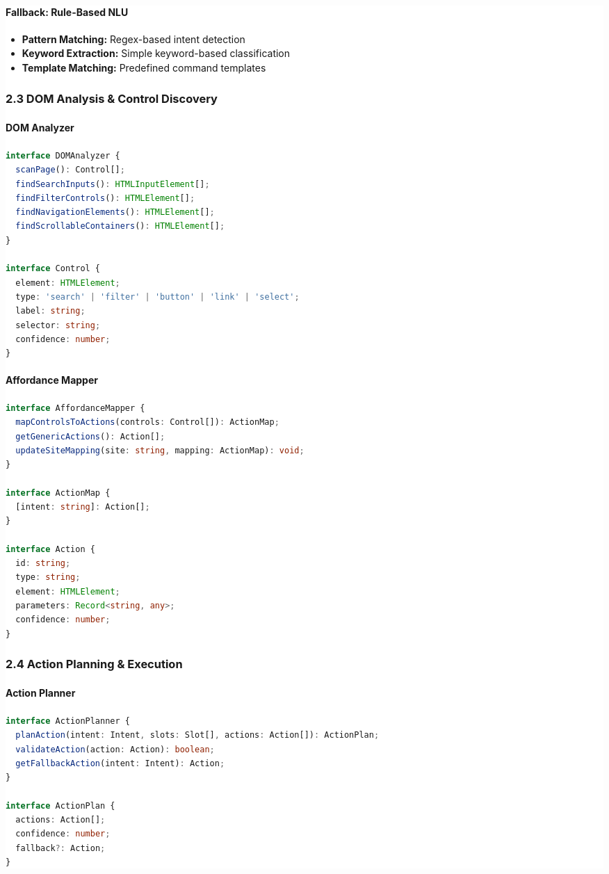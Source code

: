 #### Fallback: Rule-Based NLU
- **Pattern Matching:** Regex-based intent detection
- **Keyword Extraction:** Simple keyword-based classification
- **Template Matching:** Predefined command templates

### 2.3 DOM Analysis & Control Discovery

#### DOM Analyzer
```typescript
interface DOMAnalyzer {
  scanPage(): Control[];
  findSearchInputs(): HTMLInputElement[];
  findFilterControls(): HTMLElement[];
  findNavigationElements(): HTMLElement[];
  findScrollableContainers(): HTMLElement[];
}

interface Control {
  element: HTMLElement;
  type: 'search' | 'filter' | 'button' | 'link' | 'select';
  label: string;
  selector: string;
  confidence: number;
}
```

#### Affordance Mapper
```typescript
interface AffordanceMapper {
  mapControlsToActions(controls: Control[]): ActionMap;
  getGenericActions(): Action[];
  updateSiteMapping(site: string, mapping: ActionMap): void;
}

interface ActionMap {
  [intent: string]: Action[];
}

interface Action {
  id: string;
  type: string;
  element: HTMLElement;
  parameters: Record<string, any>;
  confidence: number;
}
```

### 2.4 Action Planning & Execution

#### Action Planner
```typescript
interface ActionPlanner {
  planAction(intent: Intent, slots: Slot[], actions: Action[]): ActionPlan;
  validateAction(action: Action): boolean;
  getFallbackAction(intent: Intent): Action;
}

interface ActionPlan {
  actions: Action[];
  confidence: number;
  fallback?: Action;
}
```
